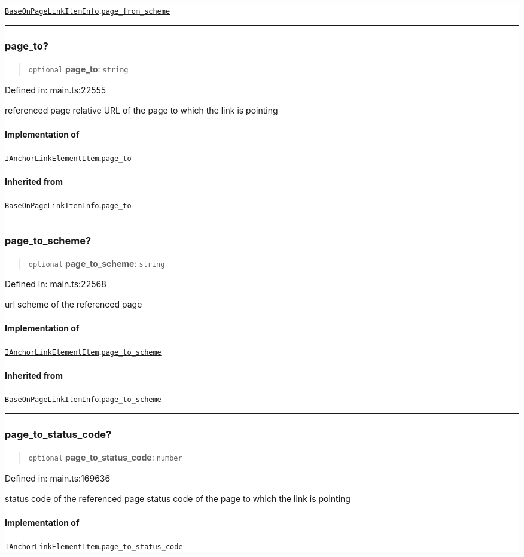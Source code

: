 [`BaseOnPageLinkItemInfo`](BaseOnPageLinkItemInfo.md).[`page_from_scheme`](BaseOnPageLinkItemInfo.md#page_from_scheme)

***

### page\_to?

> `optional` **page\_to**: `string`

Defined in: main.ts:22555

referenced page
relative URL of the page to which the link is pointing

#### Implementation of

[`IAnchorLinkElementItem`](../interfaces/IAnchorLinkElementItem.md).[`page_to`](../interfaces/IAnchorLinkElementItem.md#page_to)

#### Inherited from

[`BaseOnPageLinkItemInfo`](BaseOnPageLinkItemInfo.md).[`page_to`](BaseOnPageLinkItemInfo.md#page_to)

***

### page\_to\_scheme?

> `optional` **page\_to\_scheme**: `string`

Defined in: main.ts:22568

url scheme of the referenced page

#### Implementation of

[`IAnchorLinkElementItem`](../interfaces/IAnchorLinkElementItem.md).[`page_to_scheme`](../interfaces/IAnchorLinkElementItem.md#page_to_scheme)

#### Inherited from

[`BaseOnPageLinkItemInfo`](BaseOnPageLinkItemInfo.md).[`page_to_scheme`](BaseOnPageLinkItemInfo.md#page_to_scheme)

***

### page\_to\_status\_code?

> `optional` **page\_to\_status\_code**: `number`

Defined in: main.ts:169636

status code of the referenced page
status code of the page to which the link is pointing

#### Implementation of

[`IAnchorLinkElementItem`](../interfaces/IAnchorLinkElementItem.md).[`page_to_status_code`](../interfaces/IAnchorLinkElementItem.md#page_to_status_code)
